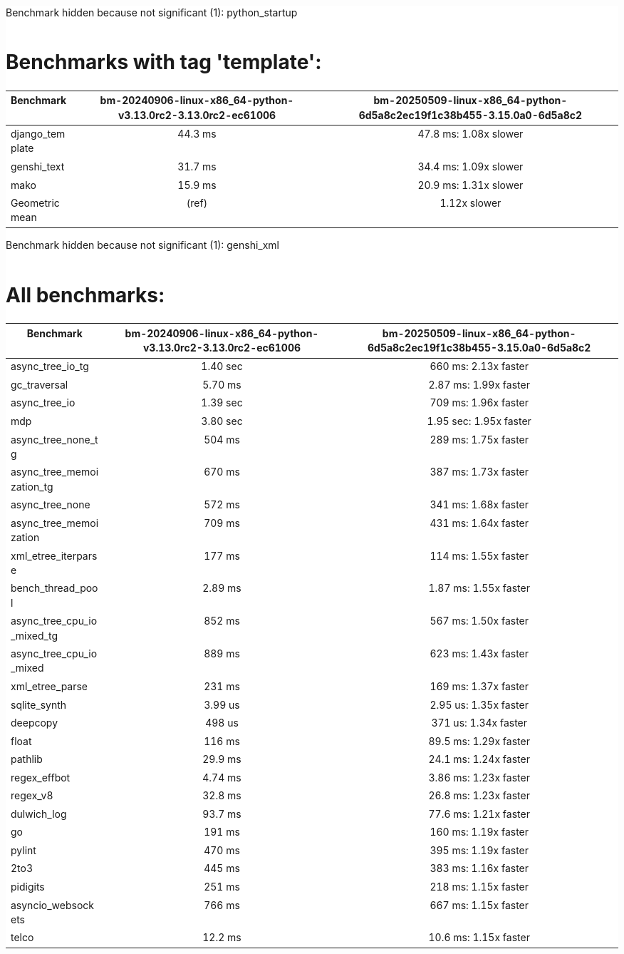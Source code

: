 Benchmark hidden because not significant (1): python_startup

Benchmarks with tag 'template':
===============================

| Benchmark       | bm-20240906-linux-x86_64-python-v3.13.0rc2-3.13.0rc2-ec61006 | bm-20250509-linux-x86_64-python-6d5a8c2ec19f1c38b455-3.15.0a0-6d5a8c2 |
|-----------------|:------------------------------------------------------------:|:---------------------------------------------------------------------:|
| django_template | 44.3 ms                                                      | 47.8 ms: 1.08x slower                                                 |
| genshi_text     | 31.7 ms                                                      | 34.4 ms: 1.09x slower                                                 |
| mako            | 15.9 ms                                                      | 20.9 ms: 1.31x slower                                                 |
| Geometric mean  | (ref)                                                        | 1.12x slower                                                          |

Benchmark hidden because not significant (1): genshi_xml

All benchmarks:
===============

| Benchmark                  | bm-20240906-linux-x86_64-python-v3.13.0rc2-3.13.0rc2-ec61006 | bm-20250509-linux-x86_64-python-6d5a8c2ec19f1c38b455-3.15.0a0-6d5a8c2 |
|----------------------------|:------------------------------------------------------------:|:---------------------------------------------------------------------:|
| async_tree_io_tg           | 1.40 sec                                                     | 660 ms: 2.13x faster                                                  |
| gc_traversal               | 5.70 ms                                                      | 2.87 ms: 1.99x faster                                                 |
| async_tree_io              | 1.39 sec                                                     | 709 ms: 1.96x faster                                                  |
| mdp                        | 3.80 sec                                                     | 1.95 sec: 1.95x faster                                                |
| async_tree_none_tg         | 504 ms                                                       | 289 ms: 1.75x faster                                                  |
| async_tree_memoization_tg  | 670 ms                                                       | 387 ms: 1.73x faster                                                  |
| async_tree_none            | 572 ms                                                       | 341 ms: 1.68x faster                                                  |
| async_tree_memoization     | 709 ms                                                       | 431 ms: 1.64x faster                                                  |
| xml_etree_iterparse        | 177 ms                                                       | 114 ms: 1.55x faster                                                  |
| bench_thread_pool          | 2.89 ms                                                      | 1.87 ms: 1.55x faster                                                 |
| async_tree_cpu_io_mixed_tg | 852 ms                                                       | 567 ms: 1.50x faster                                                  |
| async_tree_cpu_io_mixed    | 889 ms                                                       | 623 ms: 1.43x faster                                                  |
| xml_etree_parse            | 231 ms                                                       | 169 ms: 1.37x faster                                                  |
| sqlite_synth               | 3.99 us                                                      | 2.95 us: 1.35x faster                                                 |
| deepcopy                   | 498 us                                                       | 371 us: 1.34x faster                                                  |
| float                      | 116 ms                                                       | 89.5 ms: 1.29x faster                                                 |
| pathlib                    | 29.9 ms                                                      | 24.1 ms: 1.24x faster                                                 |
| regex_effbot               | 4.74 ms                                                      | 3.86 ms: 1.23x faster                                                 |
| regex_v8                   | 32.8 ms                                                      | 26.8 ms: 1.23x faster                                                 |
| dulwich_log                | 93.7 ms                                                      | 77.6 ms: 1.21x faster                                                 |
| go                         | 191 ms                                                       | 160 ms: 1.19x faster                                                  |
| pylint                     | 470 ms                                                       | 395 ms: 1.19x faster                                                  |
| 2to3                       | 445 ms                                                       | 383 ms: 1.16x faster                                                  |
| pidigits                   | 251 ms                                                       | 218 ms: 1.15x faster                                                  |
| asyncio_websockets         | 766 ms                                                       | 667 ms: 1.15x faster                                                  |
| telco                      | 12.2 ms                                                      | 10.6 ms: 1.15x faster                                                 |
